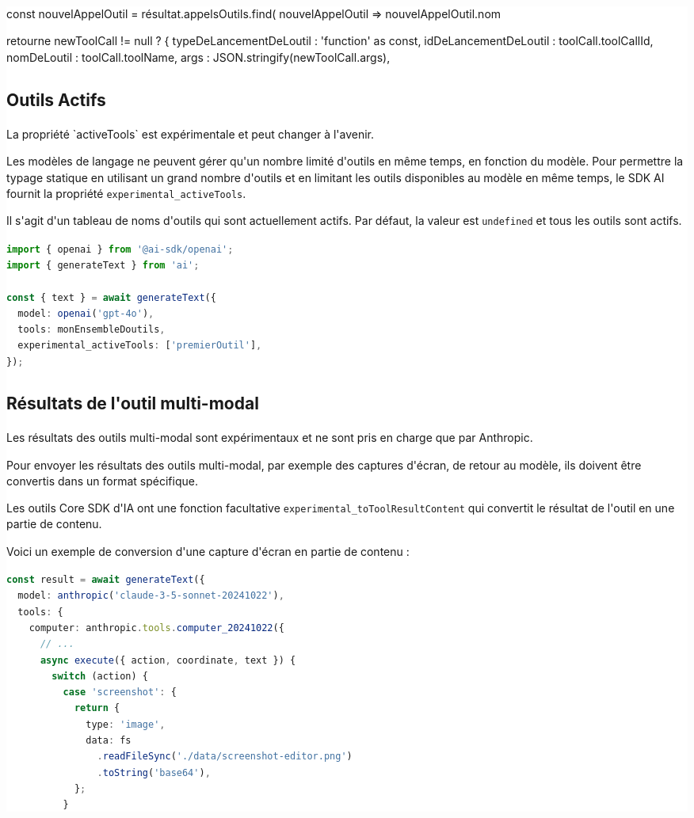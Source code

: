   const nouvelAppelOutil = résultat.appelsOutils.find(
    nouvelAppelOutil => nouvelAppelOutil.nom

retourne newToolCall != null
      ? {
          typeDeLancementDeLoutil : 'function' as const,
          idDeLancementDeLoutil : toolCall.toolCallId,
          nomDeLoutil : toolCall.toolName,
          args : JSON.stringify(newToolCall.args),


## Outils Actifs

<Note type="warning">
  La propriété `activeTools` est expérimentale et peut changer à l'avenir.
</Note>

Les modèles de langage ne peuvent gérer qu'un nombre limité d'outils en même temps, en fonction du modèle.
Pour permettre la typage statique en utilisant un grand nombre d'outils et en limitant les outils disponibles au modèle en même temps,
le SDK AI fournit la propriété `experimental_activeTools`.

Il s'agit d'un tableau de noms d'outils qui sont actuellement actifs.
Par défaut, la valeur est `undefined` et tous les outils sont actifs.

```ts highlight="7"
import { openai } from '@ai-sdk/openai';
import { generateText } from 'ai';

const { text } = await generateText({
  model: openai('gpt-4o'),
  tools: monEnsembleDoutils,
  experimental_activeTools: ['premierOutil'],
});
```

## Résultats de l'outil multi-modal

<Note type="warning">
  Les résultats des outils multi-modal sont expérimentaux et ne sont pris en charge que par Anthropic.
</Note>

Pour envoyer les résultats des outils multi-modal, par exemple des captures d'écran, de retour au modèle, ils doivent être convertis dans un format spécifique.

Les outils Core SDK d'IA ont une fonction facultative `experimental_toToolResultContent` qui convertit le résultat de l'outil en une partie de contenu.

Voici un exemple de conversion d'une capture d'écran en partie de contenu :

```ts highlight="22-27"
const result = await generateText({
  model: anthropic('claude-3-5-sonnet-20241022'),
  tools: {
    computer: anthropic.tools.computer_20241022({
      // ...
      async execute({ action, coordinate, text }) {
        switch (action) {
          case 'screenshot': {
            return {
              type: 'image',
              data: fs
                .readFileSync('./data/screenshot-editor.png')
                .toString('base64'),
            };
          }
```